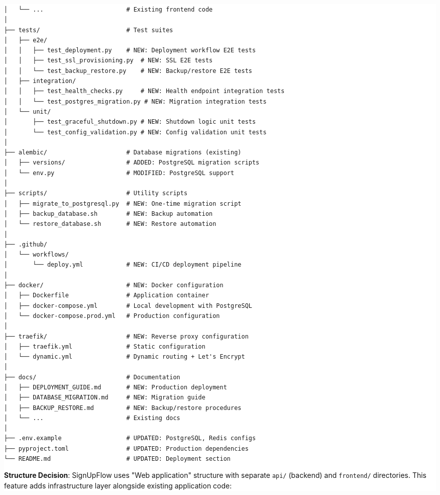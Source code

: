 ```
│   └── ...                       # Existing frontend code
│
├── tests/                        # Test suites
│   ├── e2e/
│   │   ├── test_deployment.py    # NEW: Deployment workflow E2E tests
│   │   ├── test_ssl_provisioning.py  # NEW: SSL E2E tests
│   │   └── test_backup_restore.py    # NEW: Backup/restore E2E tests
│   ├── integration/
│   │   ├── test_health_checks.py     # NEW: Health endpoint integration tests
│   │   └── test_postgres_migration.py # NEW: Migration integration tests
│   └── unit/
│       ├── test_graceful_shutdown.py # NEW: Shutdown logic unit tests
│       └── test_config_validation.py # NEW: Config validation unit tests
│
├── alembic/                      # Database migrations (existing)
│   ├── versions/                 # ADDED: PostgreSQL migration scripts
│   └── env.py                    # MODIFIED: PostgreSQL support
│
├── scripts/                      # Utility scripts
│   ├── migrate_to_postgresql.py  # NEW: One-time migration script
│   ├── backup_database.sh        # NEW: Backup automation
│   └── restore_database.sh       # NEW: Restore automation
│
├── .github/
│   └── workflows/
│       └── deploy.yml            # NEW: CI/CD deployment pipeline
│
├── docker/                       # NEW: Docker configuration
│   ├── Dockerfile                # Application container
│   ├── docker-compose.yml        # Local development with PostgreSQL
│   └── docker-compose.prod.yml   # Production configuration
│
├── traefik/                      # NEW: Reverse proxy configuration
│   ├── traefik.yml               # Static configuration
│   └── dynamic.yml               # Dynamic routing + Let's Encrypt
│
├── docs/                         # Documentation
│   ├── DEPLOYMENT_GUIDE.md       # NEW: Production deployment
│   ├── DATABASE_MIGRATION.md     # NEW: Migration guide
│   ├── BACKUP_RESTORE.md         # NEW: Backup/restore procedures
│   └── ...                       # Existing docs
│
├── .env.example                  # UPDATED: PostgreSQL, Redis configs
├── pyproject.toml                # UPDATED: Production dependencies
└── README.md                     # UPDATED: Deployment section
```

**Structure Decision**: SignUpFlow uses "Web application" structure with separate `api/` (backend) and `frontend/` directories. This feature adds infrastructure layer alongside existing application code:
